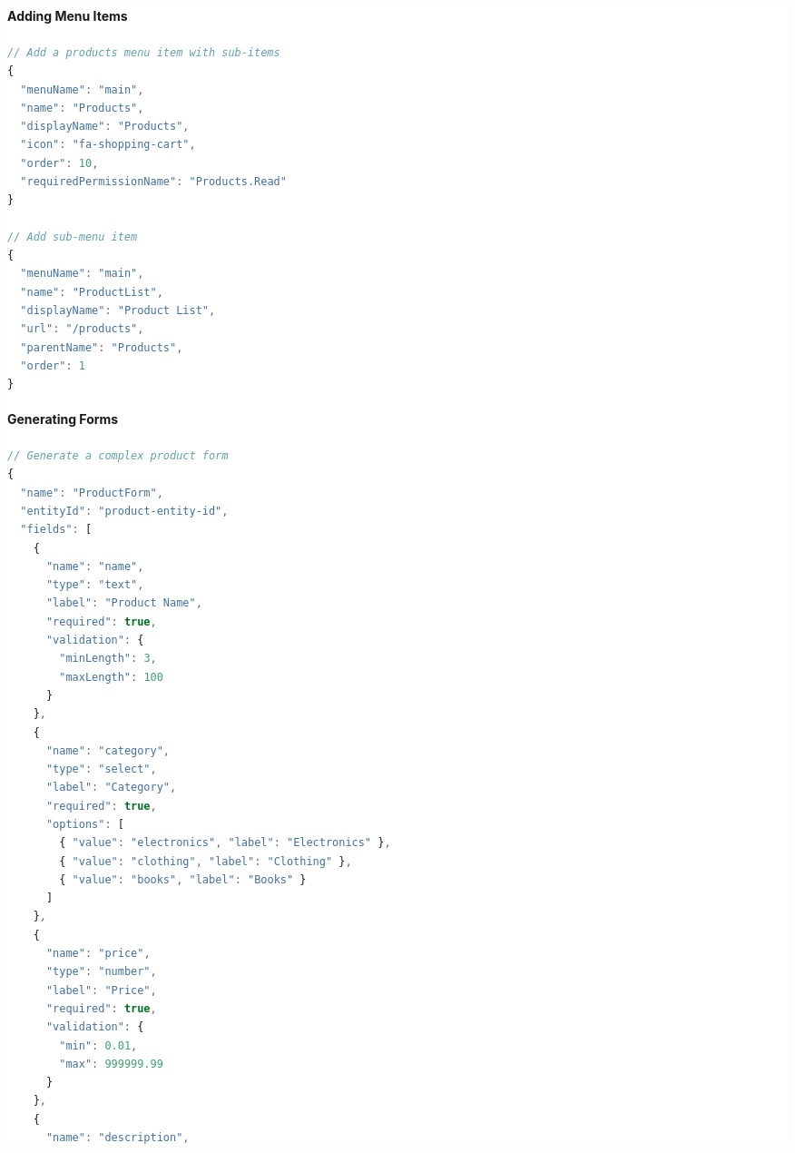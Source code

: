 #### Adding Menu Items

```typescript
// Add a products menu item with sub-items
{
  "menuName": "main",
  "name": "Products",
  "displayName": "Products",
  "icon": "fa-shopping-cart",
  "order": 10,
  "requiredPermissionName": "Products.Read"
}

// Add sub-menu item
{
  "menuName": "main",
  "name": "ProductList",
  "displayName": "Product List",
  "url": "/products",
  "parentName": "Products",
  "order": 1
}
```

#### Generating Forms

```typescript
// Generate a complex product form
{
  "name": "ProductForm",
  "entityId": "product-entity-id",
  "fields": [
    {
      "name": "name",
      "type": "text",
      "label": "Product Name",
      "required": true,
      "validation": {
        "minLength": 3,
        "maxLength": 100
      }
    },
    {
      "name": "category",
      "type": "select",
      "label": "Category",
      "required": true,
      "options": [
        { "value": "electronics", "label": "Electronics" },
        { "value": "clothing", "label": "Clothing" },
        { "value": "books", "label": "Books" }
      ]
    },
    {
      "name": "price",
      "type": "number",
      "label": "Price",
      "required": true,
      "validation": {
        "min": 0.01,
        "max": 999999.99
      }
    },
    {
      "name": "description",
```